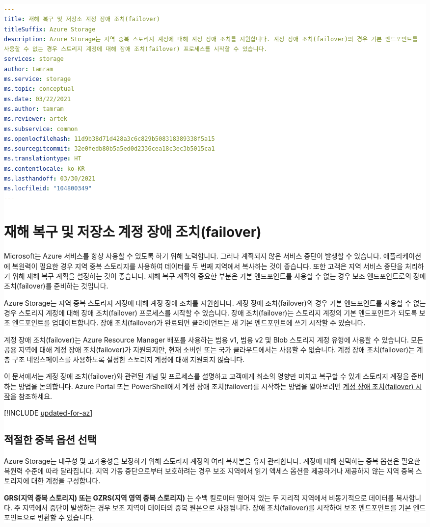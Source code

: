 ```yaml
---
title: 재해 복구 및 저장소 계정 장애 조치(failover)
titleSuffix: Azure Storage
description: Azure Storage는 지역 중복 스토리지 계정에 대해 계정 장애 조치를 지원합니다. 계정 장애 조치(failover)의 경우 기본 엔드포인트를 사용할 수 없는 경우 스토리지 계정에 대해 장애 조치(failover) 프로세스를 시작할 수 있습니다.
services: storage
author: tamram
ms.service: storage
ms.topic: conceptual
ms.date: 03/22/2021
ms.author: tamram
ms.reviewer: artek
ms.subservice: common
ms.openlocfilehash: 11d9b38d71d428a3c6c829b508318389338f5a15
ms.sourcegitcommit: 32e0fedb80b5a5ed0d2336cea18c3ec3b5015ca1
ms.translationtype: HT
ms.contentlocale: ko-KR
ms.lasthandoff: 03/30/2021
ms.locfileid: "104800349"
---
```

# <a name="disaster-recovery-and-storage-account-failover"></a>재해 복구 및 저장소 계정 장애 조치(failover)

Microsoft는 Azure 서비스를 항상 사용할 수 있도록 하기 위해 노력합니다. 그러나 계획되지 않은 서비스 중단이 발생할 수 있습니다. 애플리케이션에 복원력이 필요한 경우 지역 중복 스토리지를 사용하여 데이터를 두 번째 지역에서 복사하는 것이 좋습니다. 또한 고객은 지역 서비스 중단을 처리하기 위해 재해 복구 계획을 설정하는 것이 좋습니다. 재해 복구 계획의 중요한 부분은 기본 엔드포인트를 사용할 수 없는 경우 보조 엔드포인트로의 장애 조치(failover)를 준비하는 것입니다.

Azure Storage는 지역 중복 스토리지 계정에 대해 계정 장애 조치를 지원합니다. 계정 장애 조치(failover)의 경우 기본 엔드포인트를 사용할 수 없는 경우 스토리지 계정에 대해 장애 조치(failover) 프로세스를 시작할 수 있습니다. 장애 조치(failover)는 스토리지 계정의 기본 엔드포인트가 되도록 보조 엔드포인트를 업데이트합니다. 장애 조치(failover)가 완료되면 클라이언트는 새 기본 엔드포인트에 쓰기 시작할 수 있습니다.

계정 장애 조치(failover)는 Azure Resource Manager 배포를 사용하는 범용 v1, 범용 v2 및 Blob 스토리지 계정 유형에 사용할 수 있습니다. 모든 공용 지역에 대해 계정 장애 조치(failover)가 지원되지만, 현재 소버린 또는 국가 클라우드에서는 사용할 수 없습니다. 계정 장애 조치(failover)는 계층 구조 네임스페이스를 사용하도록 설정한 스토리지 계정에 대해 지원되지 않습니다.

이 문서에서는 계정 장애 조치(failover)와 관련된 개념 및 프로세스를 설명하고 고객에게 최소의 영향만 미치고 복구할 수 있게 스토리지 계정을 준비하는 방법을 논의합니다. Azure Portal 또는 PowerShell에서 계정 장애 조치(failover)를 시작하는 방법을 알아보려면 [계정 장애 조치(failover) 시작](storage-initiate-account-failover.md)을 참조하세요.

[!INCLUDE [updated-for-az](../../../includes/updated-for-az.md)]

## <a name="choose-the-right-redundancy-option"></a>적절한 중복 옵션 선택

Azure Storage는 내구성 및 고가용성을 보장하기 위해 스토리지 계정의 여러 복사본을 유지 관리합니다. 계정에 대해 선택하는 중복 옵션은 필요한 복원력 수준에 따라 달라집니다. 지역 가동 중단으로부터 보호하려는 경우 보조 지역에서 읽기 액세스 옵션을 제공하거나 제공하지 않는 지역 중복 스토리지에 대한 계정을 구성합니다.  

**GRS(지역 중복 스토리지) 또는 GZRS(지역 영역 중복 스토리지)** 는 수백 킬로미터 떨어져 있는 두 지리적 지역에서 비동기적으로 데이터를 복사합니다. 주 지역에서 중단이 발생하는 경우 보조 지역이 데이터의 중복 원본으로 사용됩니다. 장애 조치(failover)를 시작하여 보조 엔드포인트를 기본 엔드포인트으로 변환할 수 있습니다.

